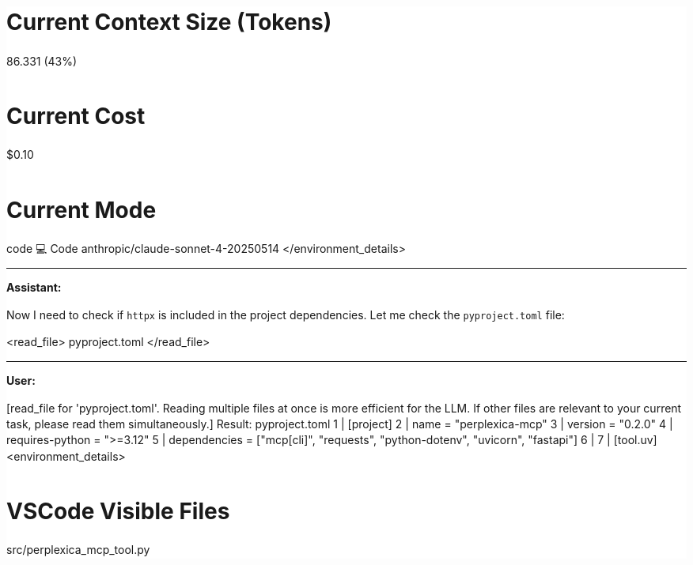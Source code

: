 # Current Context Size (Tokens)
86.331 (43%)

# Current Cost
$0.10

# Current Mode
<slug>code</slug>
<name>💻 Code</name>
<model>anthropic/claude-sonnet-4-20250514</model>
</environment_details>

---

**Assistant:**

Now I need to check if `httpx` is included in the project dependencies. Let me check the `pyproject.toml` file:

<read_file>
<args>
  <file>
    <path>pyproject.toml</path>
  </file>
</args>
</read_file>

---

**User:**

[read_file for 'pyproject.toml'. Reading multiple files at once is more efficient for the LLM. If other files are relevant to your current task, please read them simultaneously.] Result:
<files>
<file><path>pyproject.toml</path>
<content lines="1-7">
1 | [project]
2 | name = "perplexica-mcp"
3 | version = "0.2.0"
4 | requires-python = ">=3.12"
5 | dependencies = ["mcp[cli]", "requests", "python-dotenv", "uvicorn", "fastapi"]
6 | 
7 | [tool.uv]
</content>
</file>
</files>
<environment_details>
# VSCode Visible Files
src/perplexica_mcp_tool.py
